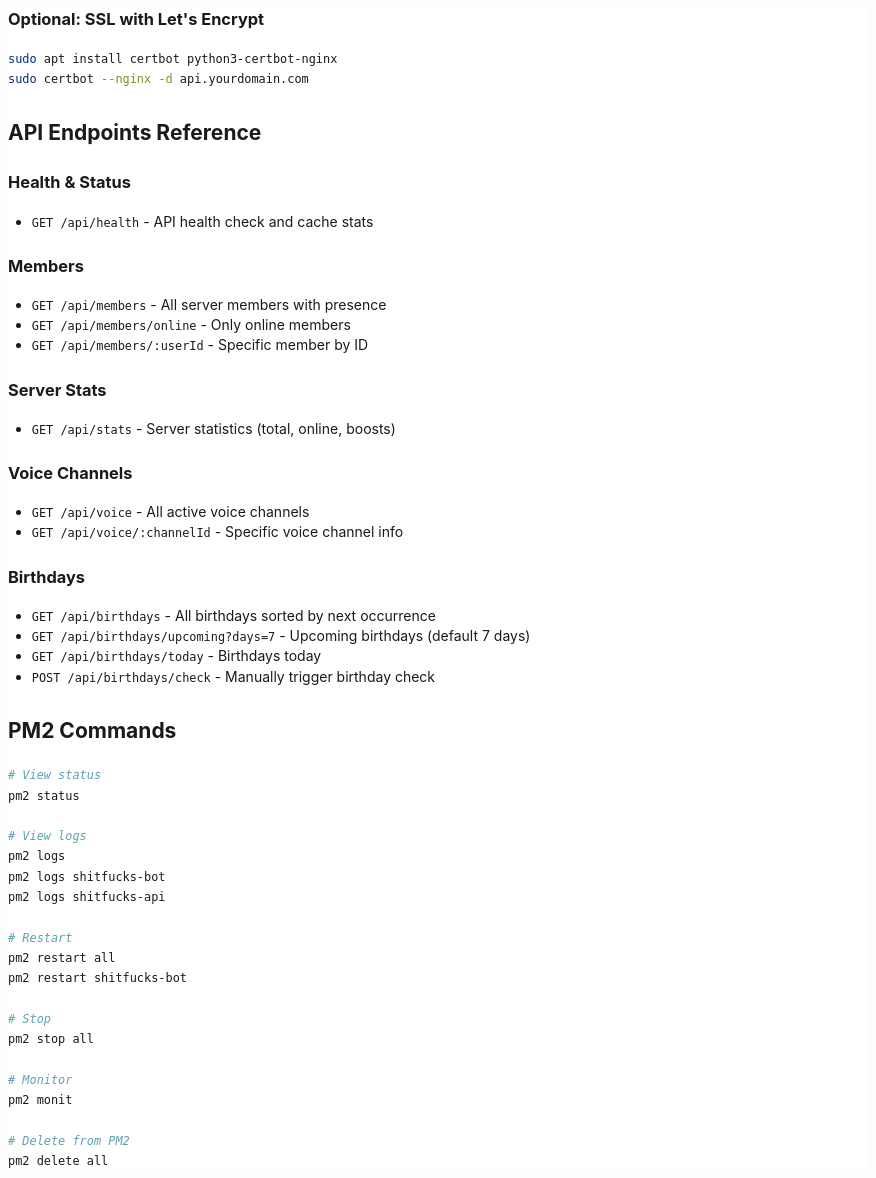 ### Optional: SSL with Let's Encrypt

```bash
sudo apt install certbot python3-certbot-nginx
sudo certbot --nginx -d api.yourdomain.com
```

## API Endpoints Reference

### Health & Status
- `GET /api/health` - API health check and cache stats

### Members
- `GET /api/members` - All server members with presence
- `GET /api/members/online` - Only online members
- `GET /api/members/:userId` - Specific member by ID

### Server Stats
- `GET /api/stats` - Server statistics (total, online, boosts)

### Voice Channels
- `GET /api/voice` - All active voice channels
- `GET /api/voice/:channelId` - Specific voice channel info

### Birthdays
- `GET /api/birthdays` - All birthdays sorted by next occurrence
- `GET /api/birthdays/upcoming?days=7` - Upcoming birthdays (default 7 days)
- `GET /api/birthdays/today` - Birthdays today
- `POST /api/birthdays/check` - Manually trigger birthday check

## PM2 Commands

```bash
# View status
pm2 status

# View logs
pm2 logs
pm2 logs shitfucks-bot
pm2 logs shitfucks-api

# Restart
pm2 restart all
pm2 restart shitfucks-bot

# Stop
pm2 stop all

# Monitor
pm2 monit

# Delete from PM2
pm2 delete all
```
